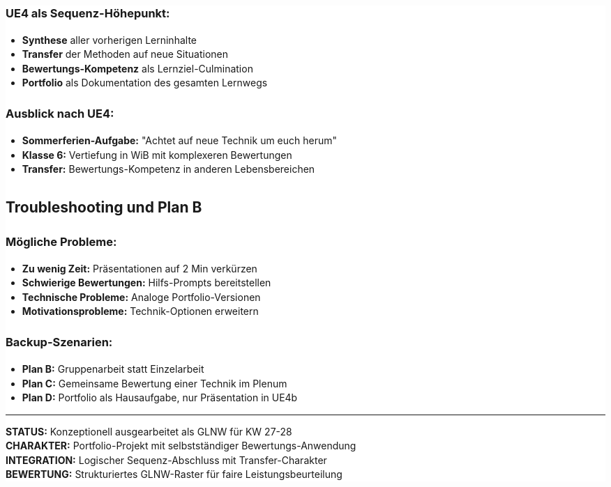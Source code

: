 ### **UE4 als Sequenz-Höhepunkt:**
- **Synthese** aller vorherigen Lerninhalte
- **Transfer** der Methoden auf neue Situationen
- **Bewertungs-Kompetenz** als Lernziel-Culmination
- **Portfolio** als Dokumentation des gesamten Lernwegs

### **Ausblick nach UE4:**
- **Sommerferien-Aufgabe:** "Achtet auf neue Technik um euch herum"
- **Klasse 6:** Vertiefung in WiB mit komplexeren Bewertungen
- **Transfer:** Bewertungs-Kompetenz in anderen Lebensbereichen

## Troubleshooting und Plan B

### **Mögliche Probleme:**
- **Zu wenig Zeit:** Präsentationen auf 2 Min verkürzen
- **Schwierige Bewertungen:** Hilfs-Prompts bereitstellen
- **Technische Probleme:** Analoge Portfolio-Versionen
- **Motivationsprobleme:** Technik-Optionen erweitern

### **Backup-Szenarien:**
- **Plan B:** Gruppenarbeit statt Einzelarbeit
- **Plan C:** Gemeinsame Bewertung einer Technik im Plenum
- **Plan D:** Portfolio als Hausaufgabe, nur Präsentation in UE4b

---

**STATUS:** Konzeptionell ausgearbeitet als GLNW für KW 27-28  
**CHARAKTER:** Portfolio-Projekt mit selbstständiger Bewertungs-Anwendung  
**INTEGRATION:** Logischer Sequenz-Abschluss mit Transfer-Charakter  
**BEWERTUNG:** Strukturiertes GLNW-Raster für faire Leistungsbeurteilung